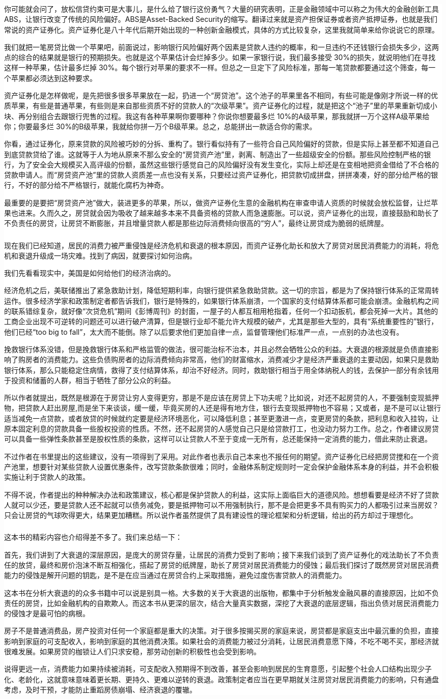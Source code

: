你可能就会问了，放松信贷约束可是大事儿，是什么给了银行这份勇气？大量的研究表明，正是金融领域中可以称之为伟大的金融创新工具ABS，让银行改变了传统的风险偏好。ABS是Asset-Backed Security的缩写。翻译过来就是资产担保证券或者资产抵押证券，也就是我们常说的资产证券化。资产证券化是八十年代后期开始出现的一种创新金融模式，具体的方式比较复杂，这里我就简单来给你说说它的原理。

我们就把一笔房贷比做一个苹果吧，前面说过，影响银行风险偏好两个因素是贷款人违约的概率，和一旦违约不还钱银行会损失多少，这两点的综合的结果就是银行的预期损失。也就是这个苹果估计会烂掉多少。如果一家银行说，我们最多接受 30%的损失，就说明他们在寻找这样一种苹果，估计最多烂掉 30%。每个银行对苹果的要求不一样。但总之一旦定下了风险标准，那每一笔贷款都要通过这个筛查，每一个苹果都必须达到这种要求。

资产证券化是怎样做呢，是先把很多很多苹果放在一起，扔进一个“房贷池”。这个池子的苹果里各不相同，有些可能是像刚才所说一样的优质苹果，有些是普通苹果，有些则是来自那些资质不好的贷款人的“次级苹果”。资产证券化的过程，就是把这个“池子”里的苹果重新切成小块、再分别组合去跟银行兜售的过程。我这有各种苹果啊你要哪种？你说你想要最多烂 10%的A级苹果，那我就拼一万个这样A级苹果给你；你要最多烂 30%的B级苹果，我就给你拼一万个B级苹果。总之，总能拼出一款适合你的需求。

你看，通过证券化，原来贷款的风险被巧妙的分拆、重构了。银行看似持有了一些符合自己风险偏好的贷款，但是实际上甚至都不知道自己到底贷款贷给了谁。这就等于人为地从原来不那么安全的“房贷资产池”里，剥离、制造出了一些超级安全的份额。那些风险控制严格的银行，为了安全会大规模买入高评级的份额，虽然这些银行感觉自己的风险偏好没有发生变化，实际上却还是在变相地把资金借给了不合格的贷款申请人。而“房贷资产池”里的贷款人资质差一点也没有关系，只要经过资产证券化，把贷款切成拼盘，拼拼凑凑，好的部分给严格的银行，不好的部分给不严格银行，就能化腐朽为神奇。

最重要的是要把“房贷资产池”做大，装进更多的苹果，所以，做资产证券化生意的金融机构在审查申请人资质的时候就会放松监督，让烂苹果也进来。久而久之，房贷就会因为吸收了越来越多本来不具备资格的贷款人而急速膨胀。可以说，资产证券化的出现，直接鼓励和助长了不负责任的房贷，让房贷不断膨胀，并且增量贷款人都是那些边际消费倾向很高的“穷人”，最终让房贷成为脆弱的纸牌屋。

###   



现在我们已经知道，居民的消费力被严重侵蚀是经济危机和衰退的根本原因，而资产证券化助长和放大了房贷对居民消费能力的消耗，将危机和衰退升级成一场灾难。找到了病因，就要探讨如何治病。

我们先看看现实中，美国是如何给他们的经济治病的。

经济危机之后，美联储推出了紧急救助计划，降低短期利率，向银行提供紧急救助贷款。这一切的宗旨，都是为了保持银行体系的正常周转运作。很多经济学家和政策制定者都告诉我们，银行是特殊的，如果银行体系崩溃，一个国家的支付结算体系都可能会崩溃。金融机构之间的联系错综复杂，就好像“次贷危机”期间《彭博周刊》的封面，一屋子的人都互相用枪指着，任何一个扣动扳机，都会死掉一大片。其他的工商企业出现不可逆转的问题还可以进行破产清算，但是银行业却不能允许大规模的破产，尤其是那些大型的，具有“系统重要性的”银行，他们已经“too big to fall”，太大而不能倒。除了以后要求他们更加自律一点，监督管理他们标准严一点，一点别的办法也没有。

挽救银行体系没错，但是挽救银行体系和严格监管的做法，很可能治标不治本，并且必然会牺牲公众的利益。大衰退的根源就是负债直接影响了购房者的消费能力。这些负债购房者的边际消费倾向非常高，他们的财富缩水，消费减少才是经济严重衰退的主要动因，如果只是救助银行体系，那么只能稳定住病情，救得了支付结算体系，却治不好经济。同时，救助银行相当于用全体纳税人的钱，去保护一部分有余钱用于投资和储蓄的人群，相当于牺牲了部分公众的利益。

所以作者就提出，既然是根源在于房贷让穷人变得更穷，那是不是应该在房贷上下功夫呢？比如说，对还不起房贷的人，不要强制变现抵押物，把贷款人赶出房屋,而是坐下来谈谈，缓一缓，毕竟买房的人还是得有地方住，银行去变现抵押物也不容易；又或者，是不是可以让银行适当减免一点贷款，或者放贷的时候就约定要是经济环境恶化，可以降低利息；甚至更激进一点，变更房贷的条款，把利息和收入挂钩，让原本固定利息的贷款具备一些股权投资的性质。不然，还不起房贷的人感觉自己只是给贷款打工，也没动力努力工作。总之，作者建议房贷可以具备一些弹性条款甚至是股权性质的条款，这样可以让贷款人不至于变成一无所有，总还能保持一定消费的能力，借此来防止衰退。

不过作者在书里提出的这些建议，没有一项得到了采用。对此作者也表示自己本来也不报任何的期望。资产证券化已经把房贷搅和在一个资产池里，想要针对某些贷款人设置优惠条件，改写贷款条款很难；同时，金融体系制定规则时一定会保护金融体系本身的利益，并不会积极实施让利于贷款人的政策。

不得不说，作者提出的种种解决办法和政策建议，核心都是保护贷款人的利益，这实际上面临巨大的道德风险。想想看要是经济不好了贷款人就可以少还，要是贷款人还不起就可以债务减免，要是抵押物可以不用强制执行，那不是会把更多不具有购买力的人都吸引过来当房奴？只会让房贷的气球吹得更大，结果更加糟糕。所以说作者虽然提供了具有建设性的理论框架和分析逻辑，给出的药方却过于理想化。

###   



这本书的精彩内容也介绍得差不多了。我们来总结一下：

首先，我们讲到了大衰退的深层原因，是庞大的房贷存量，让居民的消费力受到了影响；接下来我们谈到了资产证券化的戏法助长了不负责任的放贷，最终和房价泡沫不断互相强化，搭起了房贷的纸牌屋，助长了房贷对居民消费能力的侵蚀；最后我们探讨了既然房贷对居民消费能力的侵蚀是解开问题的钥匙，是不是在应当通过在房贷合约上采取措施，避免过度伤害贷款人的消费能力。

这本书在分析大衰退的的众多书籍中可以说是别具一格。大多数的关于大衰退的出版物，都集中于分析触发金融风暴的直接原因，比如不负责任的房贷，比如金融机构的自欺欺人。而这本书从更深的层次，结合大量真实数据，深挖了大衰退的底层逻辑，指出负债对居民消费能力的侵蚀才是最可怕的病根。

房子不是普通消费品，房产投资对任何一个家庭都是重大的决策。对于很多按揭买房的家庭来说，房贷都是家庭支出中最沉重的负担，直接影响到家庭的可支配收入，影响到家庭的其他消费决策。如果社会的消费能力被过分消耗，让居民消费意愿下降，不吃不喝不买，那经济就很难发展。如果房贷的枷锁让人们只求安稳，那劳动创新的积极性也会受到影响。

说得更远一点，消费能力如果持续被消耗，可支配收入预期得不到改善，甚至会影响到居民的生育意愿，引起整个社会人口结构出现少子化、老龄化，这就意味意味着更长期、更持久、更难以逆转的衰退。政策制定者应当在更早期就关注房贷对居民消费能力的影响，只有通盘考虑，及时干预，才能防止重蹈房债崩塌、经济衰退的覆辙。
